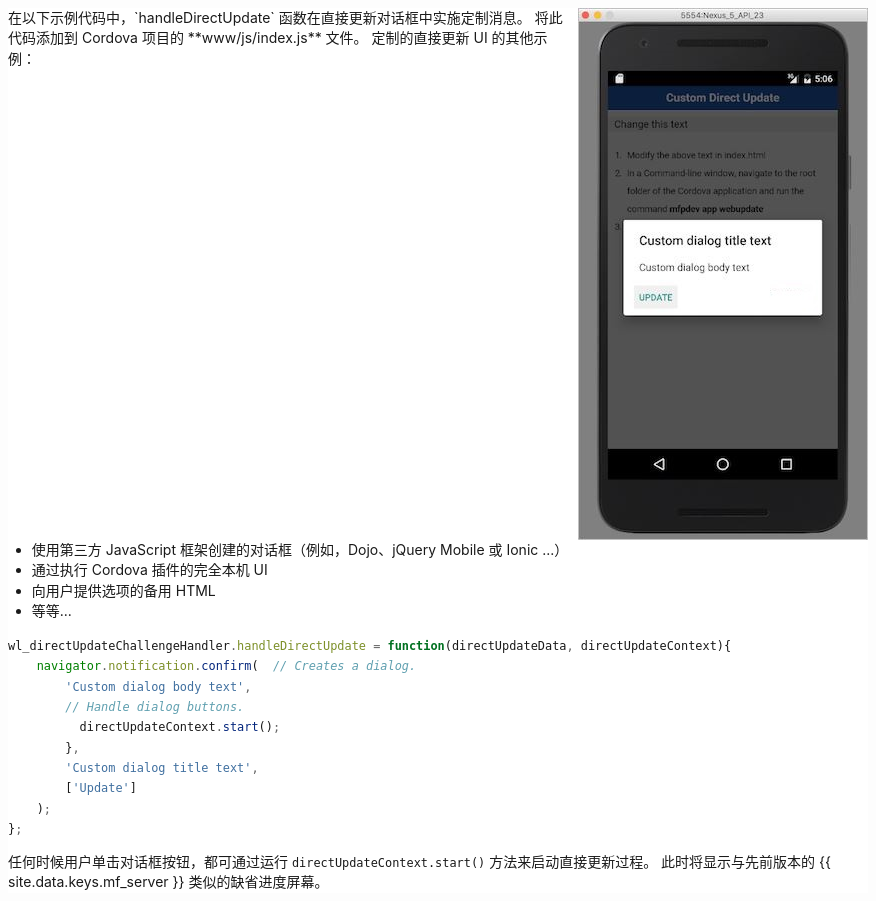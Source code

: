 <img alt="定制直接更新对话框的图像" src="custom-direct-update-dialog.jpg" style="float:right; margin-left: 10px"/>
在以下示例代码中，`handleDirectUpdate` 函数在直接更新对话框中实施定制消息。 将此代码添加到 Cordova 项目的 **www/js/index.js** 文件。  
定制的直接更新 UI 的其他示例：

- 使用第三方 JavaScript 框架创建的对话框（例如，Dojo、jQuery Mobile 或 Ionic ...）
- 通过执行 Cordova 插件的完全本机 UI
- 向用户提供选项的备用 HTML
- 等等...

```javascript
wl_directUpdateChallengeHandler.handleDirectUpdate = function(directUpdateData, directUpdateContext){        
    navigator.notification.confirm(  // Creates a dialog.
        'Custom dialog body text',
        // Handle dialog buttons.
          directUpdateContext.start();
        },
        'Custom dialog title text',
        ['Update']
    );
};
```

任何时候用户单击对话框按钮，都可通过运行 `directUpdateContext.start()` 方法来启动直接更新过程。 此时将显示与先前版本的 {{ site.data.keys.mf_server }} 类似的缺省进度屏幕。
